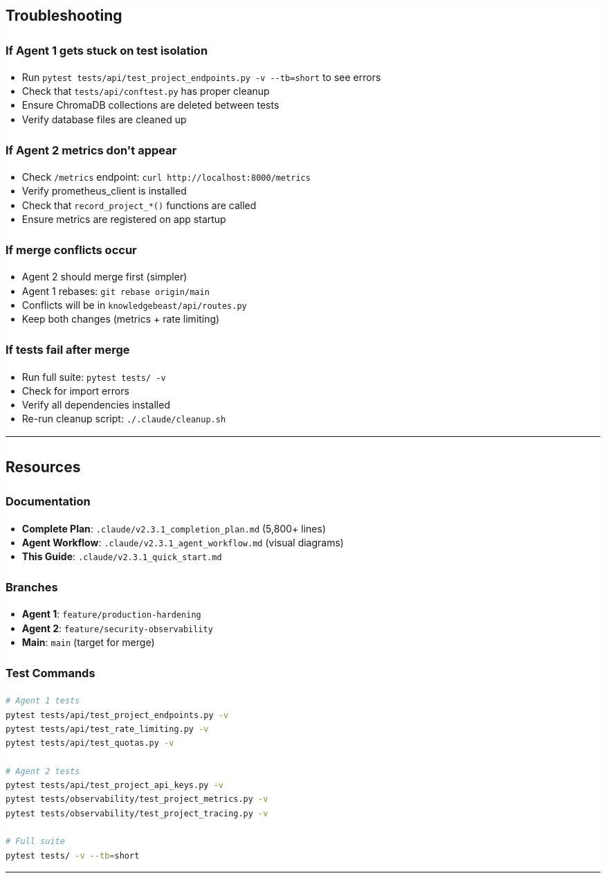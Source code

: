 
## Troubleshooting

### If Agent 1 gets stuck on test isolation
- Run `pytest tests/api/test_project_endpoints.py -v --tb=short` to see errors
- Check that `tests/api/conftest.py` has proper cleanup
- Ensure ChromaDB collections are deleted between tests
- Verify database files are cleaned up

### If Agent 2 metrics don't appear
- Check `/metrics` endpoint: `curl http://localhost:8000/metrics`
- Verify prometheus_client is installed
- Check that `record_project_*()` functions are called
- Ensure metrics are registered on app startup

### If merge conflicts occur
- Agent 2 should merge first (simpler)
- Agent 1 rebases: `git rebase origin/main`
- Conflicts will be in `knowledgebeast/api/routes.py`
- Keep both changes (metrics + rate limiting)

### If tests fail after merge
- Run full suite: `pytest tests/ -v`
- Check for import errors
- Verify all dependencies installed
- Re-run cleanup script: `./.claude/cleanup.sh`

---

## Resources

### Documentation
- **Complete Plan**: `.claude/v2.3.1_completion_plan.md` (5,800+ lines)
- **Agent Workflow**: `.claude/v2.3.1_agent_workflow.md` (visual diagrams)
- **This Guide**: `.claude/v2.3.1_quick_start.md`

### Branches
- **Agent 1**: `feature/production-hardening`
- **Agent 2**: `feature/security-observability`
- **Main**: `main` (target for merge)

### Test Commands
```bash
# Agent 1 tests
pytest tests/api/test_project_endpoints.py -v
pytest tests/api/test_rate_limiting.py -v
pytest tests/api/test_quotas.py -v

# Agent 2 tests
pytest tests/api/test_project_api_keys.py -v
pytest tests/observability/test_project_metrics.py -v
pytest tests/observability/test_project_tracing.py -v

# Full suite
pytest tests/ -v --tb=short
```

---